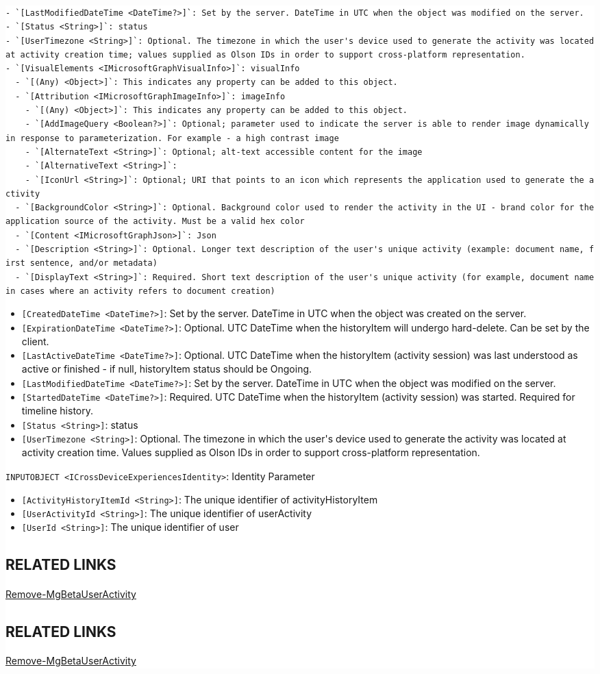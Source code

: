     - `[LastModifiedDateTime <DateTime?>]`: Set by the server. DateTime in UTC when the object was modified on the server.
    - `[Status <String>]`: status
    - `[UserTimezone <String>]`: Optional. The timezone in which the user's device used to generate the activity was located at activity creation time; values supplied as Olson IDs in order to support cross-platform representation.
    - `[VisualElements <IMicrosoftGraphVisualInfo>]`: visualInfo
      - `[(Any) <Object>]`: This indicates any property can be added to this object.
      - `[Attribution <IMicrosoftGraphImageInfo>]`: imageInfo
        - `[(Any) <Object>]`: This indicates any property can be added to this object.
        - `[AddImageQuery <Boolean?>]`: Optional; parameter used to indicate the server is able to render image dynamically in response to parameterization. For example - a high contrast image
        - `[AlternateText <String>]`: Optional; alt-text accessible content for the image
        - `[AlternativeText <String>]`: 
        - `[IconUrl <String>]`: Optional; URI that points to an icon which represents the application used to generate the activity
      - `[BackgroundColor <String>]`: Optional. Background color used to render the activity in the UI - brand color for the application source of the activity. Must be a valid hex color
      - `[Content <IMicrosoftGraphJson>]`: Json
      - `[Description <String>]`: Optional. Longer text description of the user's unique activity (example: document name, first sentence, and/or metadata)
      - `[DisplayText <String>]`: Required. Short text description of the user's unique activity (for example, document name in cases where an activity refers to document creation)
  - `[CreatedDateTime <DateTime?>]`: Set by the server. DateTime in UTC when the object was created on the server.
  - `[ExpirationDateTime <DateTime?>]`: Optional. UTC DateTime when the historyItem will undergo hard-delete. Can be set by the client.
  - `[LastActiveDateTime <DateTime?>]`: Optional. UTC DateTime when the historyItem (activity session) was last understood as active or finished - if null, historyItem status should be Ongoing.
  - `[LastModifiedDateTime <DateTime?>]`: Set by the server. DateTime in UTC when the object was modified on the server.
  - `[StartedDateTime <DateTime?>]`: Required. UTC DateTime when the historyItem (activity session) was started. Required for timeline history.
  - `[Status <String>]`: status
  - `[UserTimezone <String>]`: Optional. The timezone in which the user's device used to generate the activity was located at activity creation time. Values supplied as Olson IDs in order to support cross-platform representation.

`INPUTOBJECT <ICrossDeviceExperiencesIdentity>`: Identity Parameter
  - `[ActivityHistoryItemId <String>]`: The unique identifier of activityHistoryItem
  - `[UserActivityId <String>]`: The unique identifier of userActivity
  - `[UserId <String>]`: The unique identifier of user

## RELATED LINKS
[Remove-MgBetaUserActivity](/powershell/module/Microsoft.Graph.Beta.CrossDeviceExperiences/Remove-MgBetaUserActivity?view=graph-powershell-beta)

## RELATED LINKS
[Remove-MgBetaUserActivity](/powershell/module/Microsoft.Graph.Beta.CrossDeviceExperiences/Remove-MgBetaUserActivity?view=graph-powershell-beta)

